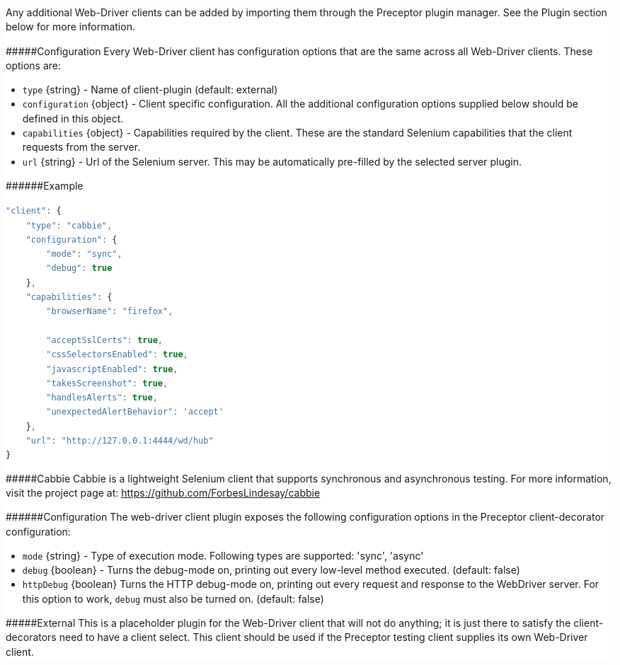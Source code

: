 Any additional Web-Driver clients can be added by importing them through the Preceptor plugin manager. See the Plugin section below for more information.

#####Configuration
Every Web-Driver client has configuration options that are the same across all Web-Driver clients. These options are:
* ```type``` {string} - Name of client-plugin (default: external)
* ```configuration``` {object} - Client specific configuration. All the additional configuration options supplied below should be defined in this object.
* ```capabilities``` {object} - Capabilities required by the client. These are the standard Selenium capabilities that the client requests from the server.
* ```url``` {string} - Url of the Selenium server. This may be automatically pre-filled by the selected server plugin.

######Example
```javascript
"client": {
	"type": "cabbie",
	"configuration": {
		"mode": "sync",
		"debug": true
	},
	"capabilities": {
		"browserName": "firefox",
      
		"acceptSslCerts": true,
		"cssSelectorsEnabled": true,
		"javascriptEnabled": true,
		"takesScreenshot": true,
		"handlesAlerts": true,
		"unexpectedAlertBehavior": 'accept'
	},
	"url": "http://127.0.0.1:4444/wd/hub"
}
```

#####Cabbie
Cabbie is a lightweight Selenium client that supports synchronous and asynchronous testing. For more information, visit the project page at: https://github.com/ForbesLindesay/cabbie

######Configuration
The web-driver client plugin exposes the following configuration options in the Preceptor client-decorator configuration:
* ```mode``` {string} - Type of execution mode. Following types are supported: 'sync', 'async'
* ```debug``` {boolean} - Turns the debug-mode on, printing out every low-level method executed. (default: false)
* ```httpDebug``` {boolean} Turns the HTTP debug-mode on, printing out every request and response to the WebDriver server. For this option to work, ```debug``` must also be turned on. (default: false)

#####External
This is a placeholder plugin for the Web-Driver client that will not do anything; it is just there to satisfy the client-decorators need to have a client select. This client should be used if the Preceptor testing client supplies its own Web-Driver client.
